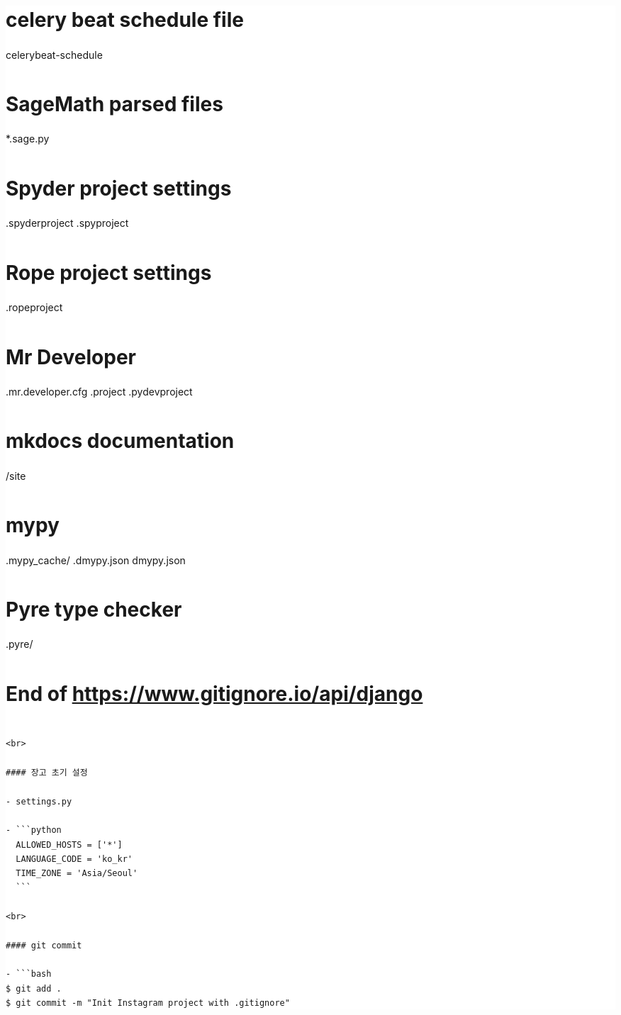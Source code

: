   # celery beat schedule file
  celerybeat-schedule
  
  # SageMath parsed files
  *.sage.py
  
  # Spyder project settings
  .spyderproject
  .spyproject
  
  # Rope project settings
  .ropeproject
  
  # Mr Developer
  .mr.developer.cfg
  .project
  .pydevproject
  
  # mkdocs documentation
  /site
  
  # mypy
  .mypy_cache/
  .dmypy.json
  dmypy.json
  
  # Pyre type checker
  .pyre/
  
  # End of https://www.gitignore.io/api/django
  ```

<br>

#### 장고 초기 설정

- settings.py

  - ```python
    ALLOWED_HOSTS = ['*']
    LANGUAGE_CODE = 'ko_kr'
    TIME_ZONE = 'Asia/Seoul'
    ```

<br>

#### git commit

- ```bash
  $ git add .
  $ git commit -m "Init Instagram project with .gitignore"
  ```
